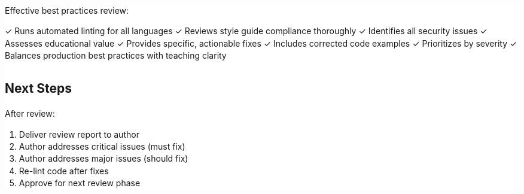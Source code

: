 Effective best practices review:

✓ Runs automated linting for all languages
✓ Reviews style guide compliance thoroughly
✓ Identifies all security issues
✓ Assesses educational value
✓ Provides specific, actionable fixes
✓ Includes corrected code examples
✓ Prioritizes by severity
✓ Balances production best practices with teaching clarity

## Next Steps

After review:

1. Deliver review report to author
2. Author addresses critical issues (must fix)
3. Author addresses major issues (should fix)
4. Re-lint code after fixes
5. Approve for next review phase
